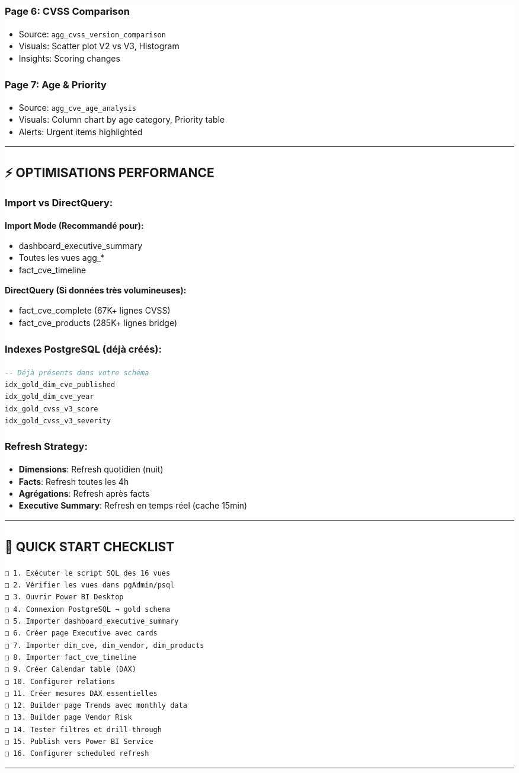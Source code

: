### Page 6: CVSS Comparison
- Source: `agg_cvss_version_comparison`
- Visuals: Scatter plot V2 vs V3, Histogram
- Insights: Scoring changes

### Page 7: Age & Priority
- Source: `agg_cve_age_analysis`
- Visuals: Column chart by age category, Priority table
- Alerts: Urgent items highlighted

---

## ⚡ OPTIMISATIONS PERFORMANCE

### Import vs DirectQuery:

**Import Mode (Recommandé pour):**
- dashboard_executive_summary
- Toutes les vues agg_*
- fact_cve_timeline

**DirectQuery (Si données très volumineuses):**
- fact_cve_complete (67K+ lignes CVSS)
- fact_cve_products (285K+ lignes bridge)

### Indexes PostgreSQL (déjà créés):
```sql
-- Déjà présents dans votre schéma
idx_gold_dim_cve_published
idx_gold_dim_cve_year
idx_gold_cvss_v3_score
idx_gold_cvss_v3_severity
```

### Refresh Strategy:
- **Dimensions**: Refresh quotidien (nuit)
- **Facts**: Refresh toutes les 4h
- **Agrégations**: Refresh après facts
- **Executive Summary**: Refresh en temps réel (cache 15min)

---

## 🎯 QUICK START CHECKLIST

```
□ 1. Exécuter le script SQL des 16 vues
□ 2. Vérifier les vues dans pgAdmin/psql
□ 3. Ouvrir Power BI Desktop
□ 4. Connexion PostgreSQL → gold schema
□ 5. Importer dashboard_executive_summary
□ 6. Créer page Executive avec cards
□ 7. Importer dim_cve, dim_vendor, dim_products
□ 8. Importer fact_cve_timeline
□ 9. Créer Calendar table (DAX)
□ 10. Configurer relations
□ 11. Créer mesures DAX essentielles
□ 12. Builder page Trends avec monthly data
□ 13. Builder page Vendor Risk
□ 14. Tester filtres et drill-through
□ 15. Publish vers Power BI Service
□ 16. Configurer scheduled refresh
```

---